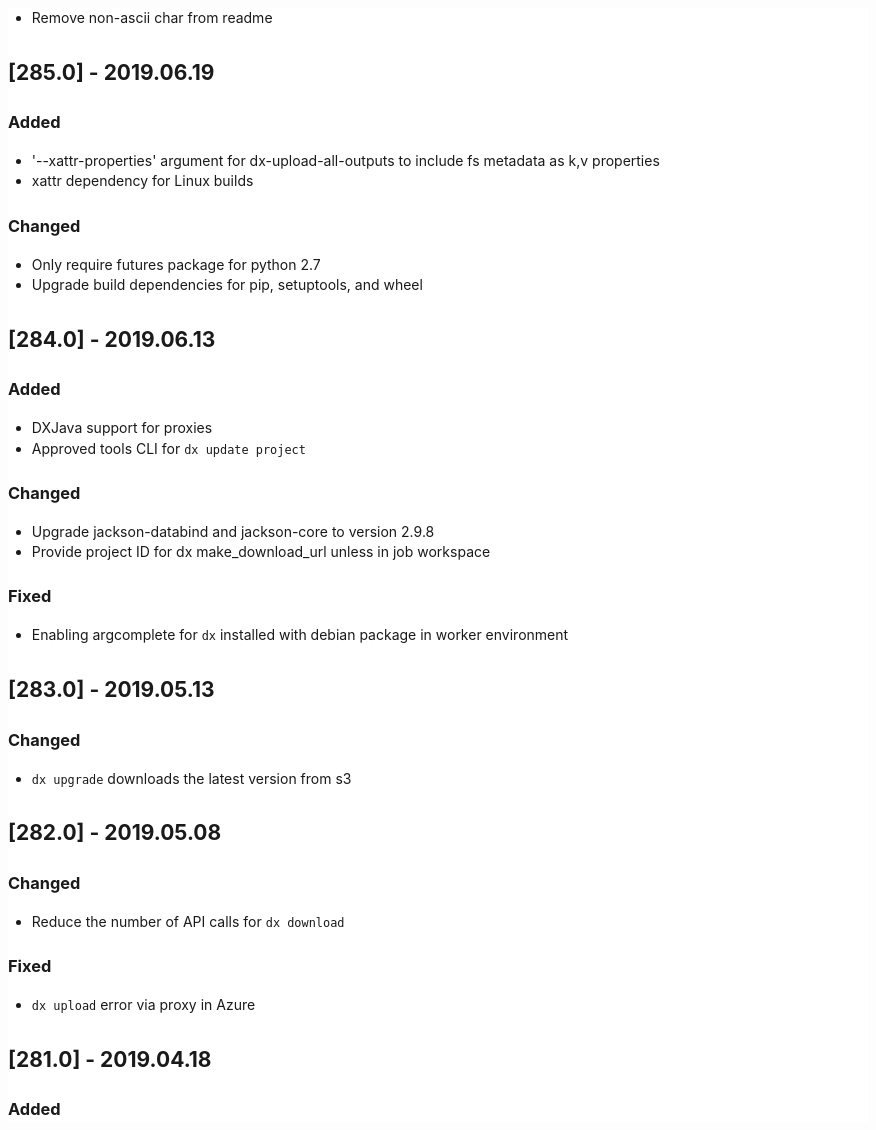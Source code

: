 * Remove non-ascii char from readme

## [285.0] - 2019.06.19 

### Added

* '--xattr-properties' argument for dx-upload-all-outputs to include fs metadata as k,v properties
* xattr dependency for Linux builds

### Changed

* Only require futures package for python 2.7
* Upgrade build dependencies for pip, setuptools, and wheel

## [284.0] - 2019.06.13

### Added

* DXJava support for proxies 
* Approved tools CLI for `dx update project`

### Changed

* Upgrade jackson-databind and jackson-core to version 2.9.8
* Provide project ID for dx make_download_url unless in job workspace

### Fixed

* Enabling argcomplete for `dx` installed with debian package in worker environment

## [283.0] - 2019.05.13 

### Changed

* `dx upgrade` downloads the latest version from s3

## [282.0] - 2019.05.08

### Changed

* Reduce the number of API calls for `dx download`

### Fixed

*  `dx upload` error via proxy in Azure

## [281.0] - 2019.04.18 

### Added 
